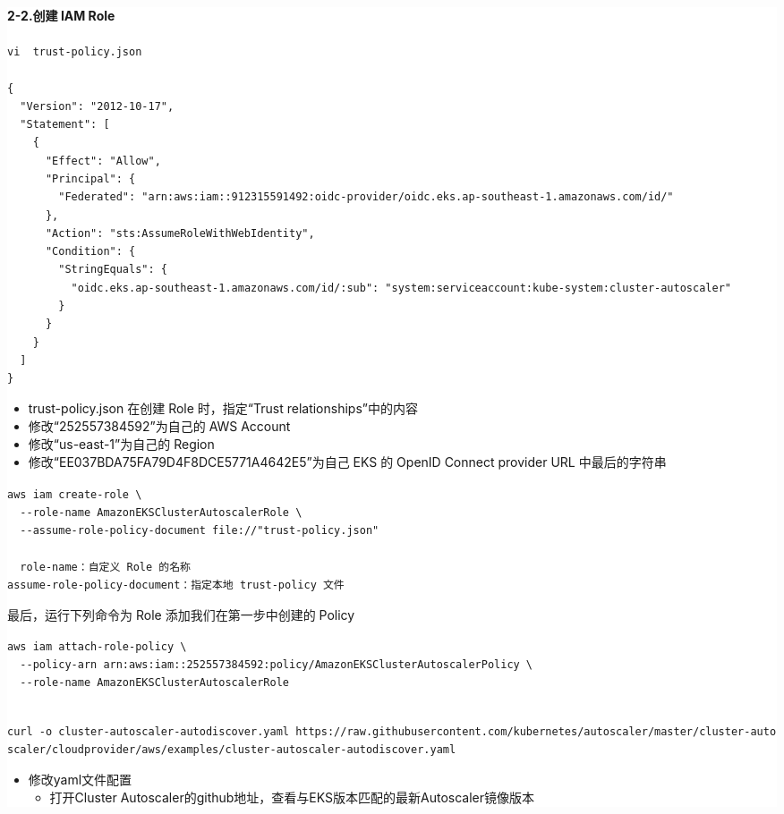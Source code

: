 #### 2-2.创建 IAM Role
```shell
vi  trust-policy.json

{
  "Version": "2012-10-17",
  "Statement": [
    {
      "Effect": "Allow",
      "Principal": {
        "Federated": "arn:aws:iam::912315591492:oidc-provider/oidc.eks.ap-southeast-1.amazonaws.com/id/"
      },
      "Action": "sts:AssumeRoleWithWebIdentity",
      "Condition": {
        "StringEquals": {
          "oidc.eks.ap-southeast-1.amazonaws.com/id/:sub": "system:serviceaccount:kube-system:cluster-autoscaler"
        }
      }
    }
  ]
}

```
- trust-policy.json 在创建 Role 时，指定“Trust relationships”中的内容
- 修改“252557384592”为自己的 AWS Account
- 修改“us-east-1”为自己的 Region
- 修改“EE037BDA75FA79D4F8DCE5771A4642E5”为自己 EKS 的 OpenID Connect provider URL 中最后的字符串
```shell
aws iam create-role \
  --role-name AmazonEKSClusterAutoscalerRole \
  --assume-role-policy-document file://"trust-policy.json"

  role-name：自定义 Role 的名称
assume-role-policy-document：指定本地 trust-policy 文件
```

最后，运行下列命令为 Role 添加我们在第一步中创建的 Policy

```shell
aws iam attach-role-policy \
  --policy-arn arn:aws:iam::252557384592:policy/AmazonEKSClusterAutoscalerPolicy \
  --role-name AmazonEKSClusterAutoscalerRole
```
```shell

curl -o cluster-autoscaler-autodiscover.yaml https://raw.githubusercontent.com/kubernetes/autoscaler/master/cluster-autoscaler/cloudprovider/aws/examples/cluster-autoscaler-autodiscover.yaml
```

- 修改yaml文件配置
   - 打开Cluster Autoscaler的github地址，查看与EKS版本匹配的最新Autoscaler镜像版本
